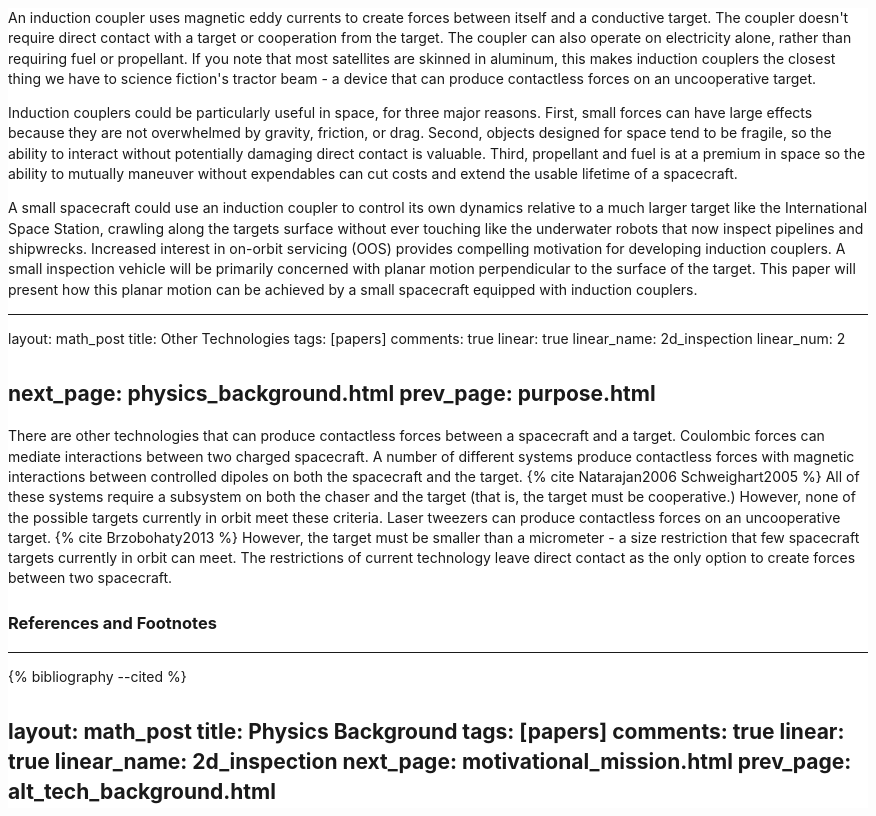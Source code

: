 An induction coupler uses magnetic eddy currents to create forces between itself and a conductive target. The coupler doesn't require direct contact with a target or cooperation from the target. The coupler can also operate on electricity alone, rather than requiring fuel or propellant. If you note that most satellites are skinned in aluminum, this makes induction couplers the closest thing we have to science fiction's tractor beam - a device that can produce contactless forces on an uncooperative target. 

Induction couplers could be particularly useful in space, for three major reasons. First, small forces can have large effects because they are not overwhelmed by gravity, friction, or drag. Second, objects designed for space tend to be fragile, so the ability to interact without potentially damaging direct contact is valuable. Third, propellant and fuel is at a premium in space so the ability to mutually maneuver without expendables can cut costs and extend the usable lifetime of a spacecraft.

A small spacecraft could use an induction coupler to control its own dynamics relative to a much larger target like the International Space Station, crawling along the targets surface without ever touching like the underwater robots that now inspect pipelines and shipwrecks. Increased interest in on-orbit servicing <a name="oos"> </a> (OOS) provides compelling motivation for developing induction couplers. A small inspection vehicle will be primarily concerned with planar motion perpendicular to the surface of the target. This paper will present how this planar motion can be achieved by a small spacecraft equipped with induction couplers. 

---
layout: math_post 
title: Other Technologies
tags: [papers]
comments: true
linear: true
linear_name: 2d_inspection
linear_num: 2

next_page: physics_background.html
prev_page: purpose.html
---



There are other technologies that can produce contactless forces between a spacecraft and a target. Coulombic forces can mediate interactions between two charged spacecraft.  A number of different systems produce contactless forces with magnetic interactions between controlled dipoles on both the spacecraft and the target. {% cite Natarajan2006 Schweighart2005 %} All of these systems require a subsystem on both the chaser and the target (that is, the target must be cooperative.) However, none of the possible targets currently in orbit meet these criteria. Laser tweezers can produce contactless forces on an uncooperative target. {% cite Brzobohaty2013 %}  However, the target must be smaller than a micrometer - a size restriction that few spacecraft targets currently in orbit can meet. The restrictions of current technology leave direct contact as the only option to create forces between two spacecraft.



### References and Footnotes
---
{% bibliography --cited %}
	

[1]:bibliography.html#1
[2]:bibliography.html#2
[4]:bibliography.html#4---
layout: math_post 
title: Physics Background
tags: [papers]
comments: true
linear: true
linear_name: 2d_inspection
next_page: motivational_mission.html
prev_page: alt_tech_background.html
---


[^1]: As the number of magnets increases on an array of a given size, the magnetic field will necessarily become smoother, becoming uniform as the number of magnets goes to infinity. This smoothing decreases the change in the magnetic field as the magnets spin. The number of mangets per array is one of the many considerations in the design of an induction coupler.
[^2]: Where \\(d\\) is the separation between the conductor and the array
[^3]: The direct scaling between force and \\(\omega\\) makes two assumptions: that \\(\frac{1}{\omega\\}) is much larger than the characteristic time of the inductor and that the relative velocity between the inspection spacecraft and the target is much smaller than the tangential velocity of the magnetic field seen by the target. 
[^4]: Motor - 
[^1]: This is not a trivial problem and deserves its own treatment.
[^2]: [Cube Sat Requirements](http://browncubesat.org/wp-content/uploads/2013/01/Cubesat-Reqs.pdf)
[^3]: \\(a = \frac{F}{m}\\) . Assuming a spherical spacecraft with r = 0.1 m. \\(I = \frac{2mr^2}{3}\\). \\(\alpha = \frac{\tau}{I}\\)---
[physics]: physics_background.html
[mission]: motivational_mission.html
[jacobian]: control_jacobian.html
[behavior]: behavior.html---
[^1]: As the number of magnets increases on an array of a given size, the magnetic field will necessarily become smoother, becoming uniform as the number of magnets goes to infinity. This smoothing decreases the change in the magnetic field as the magnets spin. The number of magnets per array is one of the many considerations in the design of an induction coupler.
[^2]: Where \\(d\\) is the separation between the conductor and the array
[^3]: The direct scaling between force and \\(\omega\\) makes two assumptions: that \\(\frac{1}{\omega\\}) is much larger than the characteristic time of the inductor and that the relative velocity between the inspection spacecraft and the target is much smaller than the tangential velocity of the magnetic field seen by the target. 
[^4]: Motor - 
[^1]: This is not a trivial problem and deserves its own treatment.
[^2]: [Cube Sat Requirements](http://browncubesat.org/wp-content/uploads/2013/01/Cubesat-Reqs.pdf)
[^3]: \\(a = \frac{F}{m}\\) . Assuming a spherical spacecraft with r = 0.1 m. \\(I = \frac{2mr^2}{3}\\). \\(\alpha = \frac{\tau}{I}\\)---
[physics]: physics_background.html
[mission]: motivational_mission.html
[jacobian]: control_jacobian.html
[behavior]: behavior.html